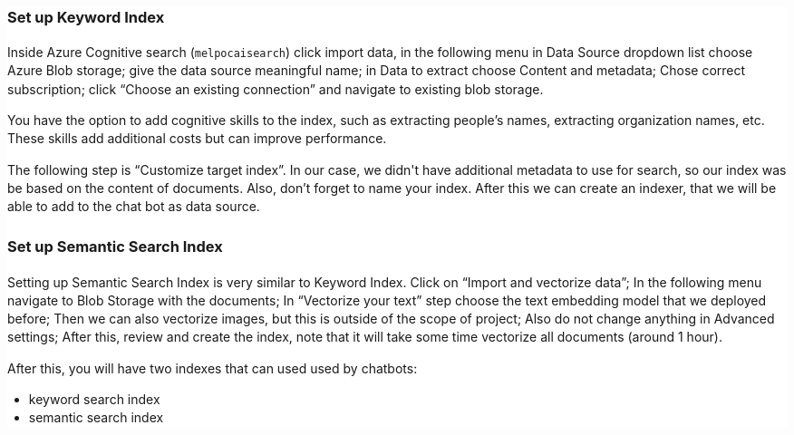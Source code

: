 ### Set up Keyword Index
Inside Azure Cognitive search (`melpocaisearch`) click import data, in the following menu in Data Source dropdown list choose Azure Blob storage; give the data source meaningful name; in Data to extract choose Content and metadata; Chose correct subscription; click “Choose an existing connection” and navigate to existing blob storage. 

You have the option to add cognitive skills to the index, such as extracting people’s names, extracting organization names, etc. These skills add additional costs but can improve performance. 
 
The following step is “Customize target index”. In our case, we didn't have additional metadata to use for search, so our index was be based on the content of documents. Also, don’t forget to name your index.
After this we can create an indexer, that we will be able to add to the chat bot as data source.

### Set up Semantic Search Index
Setting up Semantic Search Index is very similar to Keyword Index.  Click on “Import and vectorize data”; In the following menu navigate to Blob Storage with the documents; In “Vectorize your text” step choose the text embedding model that we deployed before; Then we can also vectorize images, but this is outside of the scope of project; Also do not change anything in Advanced settings; After this, review and create the index, note that it will take some time vectorize all documents (around 1 hour).

After this, you will have two indexes that can used used by chatbots:
- keyword search index
- semantic search index
